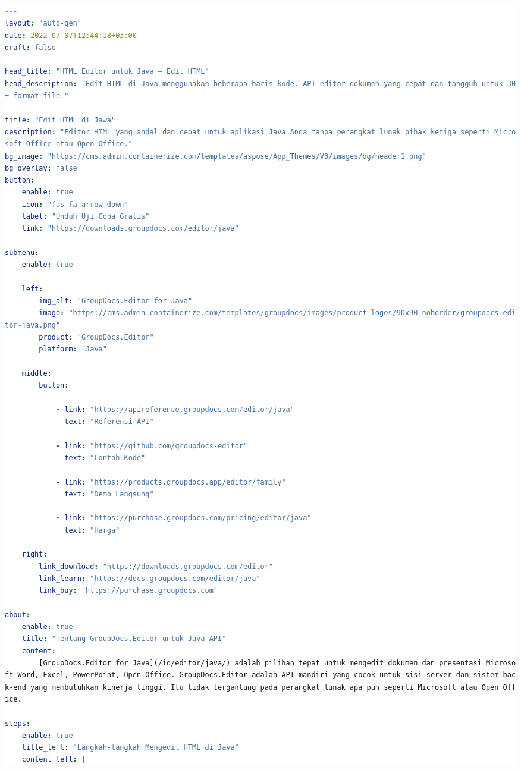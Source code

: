 ```yaml
---
layout: "auto-gen"
date: 2022-07-07T12:44:18+03:00
draft: false

head_title: "HTML Editor untuk Java – Edit HTML"
head_description: "Edit HTML di Java menggunakan beberapa baris kode. API editor dokumen yang cepat dan tangguh untuk 30+ format file."

title: "Edit HTML di Jawa"
description: "Editor HTML yang andal dan cepat untuk aplikasi Java Anda tanpa perangkat lunak pihak ketiga seperti Microsoft Office atau Open Office."
bg_image: "https://cms.admin.containerize.com/templates/aspose/App_Themes/V3/images/bg/header1.png"
bg_overlay: false
button:
    enable: true
    icon: "fas fa-arrow-down"
    label: "Unduh Uji Coba Gratis"
    link: "https://downloads.groupdocs.com/editor/java"

submenu:
    enable: true

    left:
        img_alt: "GroupDocs.Editor for Java"
        image: "https://cms.admin.containerize.com/templates/groupdocs/images/product-logos/90x90-noborder/groupdocs-editor-java.png"
        product: "GroupDocs.Editor"
        platform: "Java"

    middle:
        button:

            - link: "https://apireference.groupdocs.com/editor/java"
              text: "Referensi API"

            - link: "https://github.com/groupdocs-editor"
              text: "Contoh Kode"

            - link: "https://products.groupdocs.app/editor/family"
              text: "Demo Langsung"

            - link: "https://purchase.groupdocs.com/pricing/editor/java"
              text: "Harga"

    right:
        link_download: "https://downloads.groupdocs.com/editor"
        link_learn: "https://docs.groupdocs.com/editor/java"
        link_buy: "https://purchase.groupdocs.com"

about:
    enable: true
    title: "Tentang GroupDocs.Editor untuk Java API"
    content: |
        [GroupDocs.Editor for Java](/id/editor/java/) adalah pilihan tepat untuk mengedit dokumen dan presentasi Microsoft Word, Excel, PowerPoint, Open Office. GroupDocs.Editor adalah API mandiri yang cocok untuk sisi server dan sistem back-end yang membutuhkan kinerja tinggi. Itu tidak tergantung pada perangkat lunak apa pun seperti Microsoft atau Open Office.

steps:
    enable: true
    title_left: "Langkah-langkah Mengedit HTML di Java"
    content_left: |
```